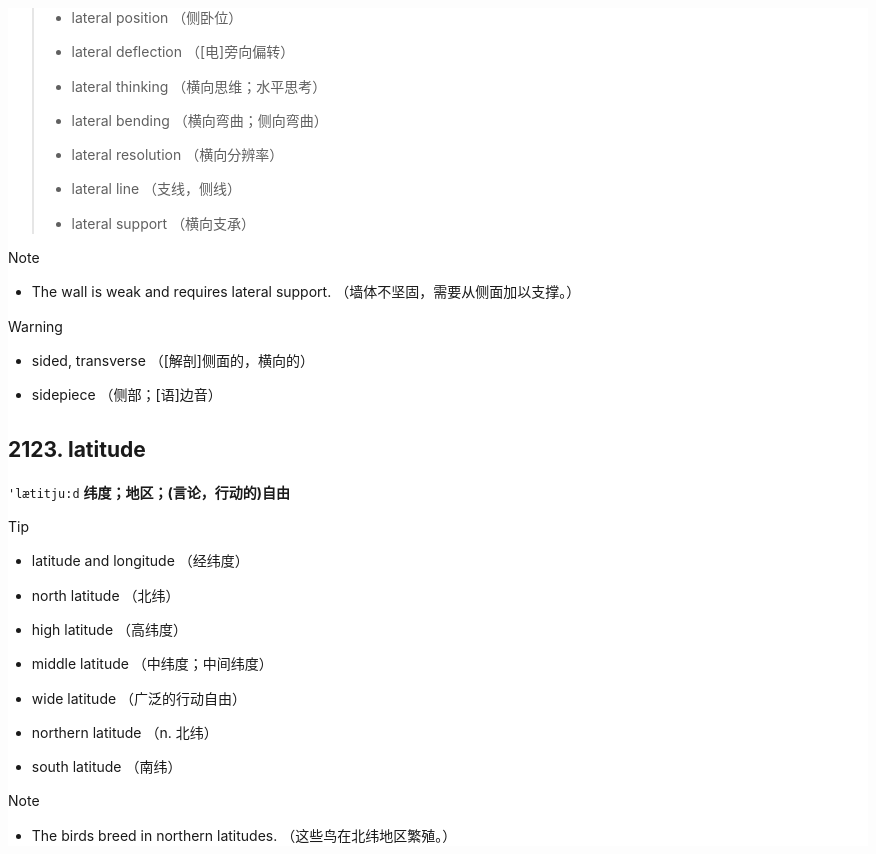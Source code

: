 >
> - lateral position （侧卧位）
>
> - lateral deflection （[电]旁向偏转）
>
> - lateral thinking （横向思维；水平思考）
>
> - lateral bending （横向弯曲；侧向弯曲）
>
> - lateral resolution （横向分辨率）
>
> - lateral line （支线，侧线）
>
> - lateral support （横向支承）
>

> [!NOTE]
>
> - The wall is weak and requires lateral support. （墙体不坚固，需要从侧面加以支撑。）
>

> [!WARNING]
>
> - sided, transverse （[解剖]侧面的，横向的）
>
> - sidepiece （侧部；[语]边音）
>

## 2123. latitude

`'lætitju:d`  **纬度；地区；(言论，行动的)自由**

> [!TIP]
>
> - latitude and longitude （经纬度）
>
> - north latitude （北纬）
>
> - high latitude （高纬度）
>
> - middle latitude （中纬度；中间纬度）
>
> - wide latitude （广泛的行动自由）
>
> - northern latitude （n. 北纬）
>
> - south latitude （南纬）
>

> [!NOTE]
>
> - The birds breed in northern latitudes. （这些鸟在北纬地区繁殖。）
>
